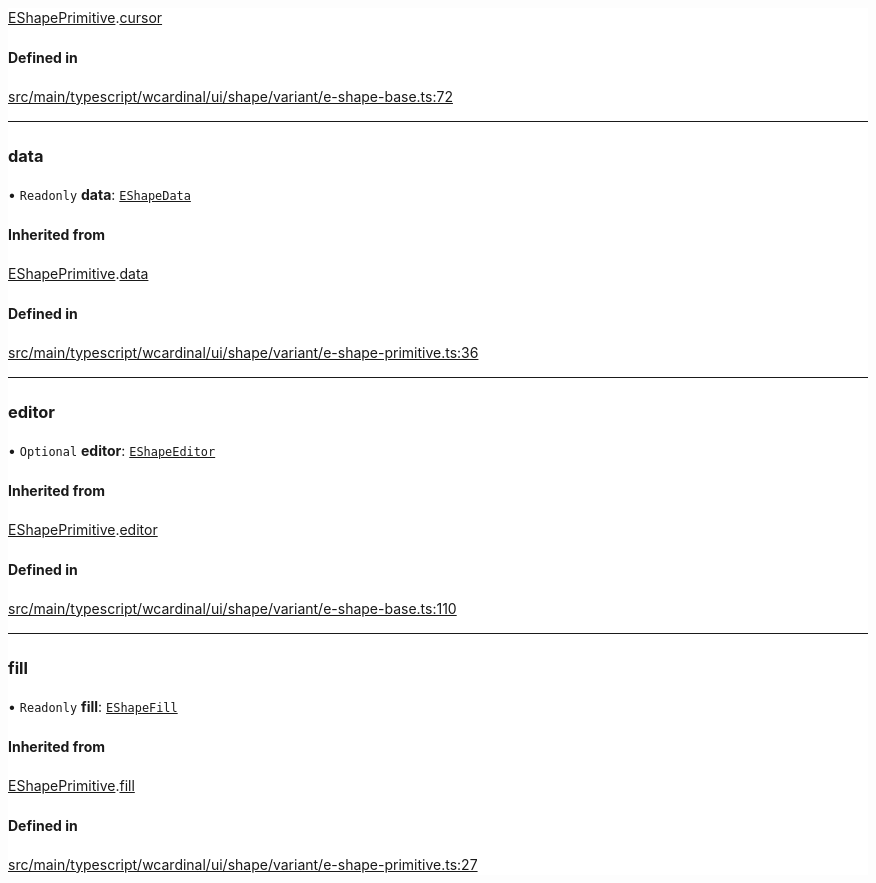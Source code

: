 [EShapePrimitive](EShapePrimitive.md).[cursor](EShapePrimitive.md#cursor)

#### Defined in

[src/main/typescript/wcardinal/ui/shape/variant/e-shape-base.ts:72](https://github.com/winter-cardinal/winter-cardinal-ui/blob/v0.414.0/src/main/typescript/wcardinal/ui/shape/variant/e-shape-base.ts#L72)

___

### data

• `Readonly` **data**: [`EShapeData`](../interfaces/EShapeData.md)

#### Inherited from

[EShapePrimitive](EShapePrimitive.md).[data](EShapePrimitive.md#data)

#### Defined in

[src/main/typescript/wcardinal/ui/shape/variant/e-shape-primitive.ts:36](https://github.com/winter-cardinal/winter-cardinal-ui/blob/v0.414.0/src/main/typescript/wcardinal/ui/shape/variant/e-shape-primitive.ts#L36)

___

### editor

• `Optional` **editor**: [`EShapeEditor`](EShapeEditor.md)

#### Inherited from

[EShapePrimitive](EShapePrimitive.md).[editor](EShapePrimitive.md#editor)

#### Defined in

[src/main/typescript/wcardinal/ui/shape/variant/e-shape-base.ts:110](https://github.com/winter-cardinal/winter-cardinal-ui/blob/v0.414.0/src/main/typescript/wcardinal/ui/shape/variant/e-shape-base.ts#L110)

___

### fill

• `Readonly` **fill**: [`EShapeFill`](../interfaces/EShapeFill.md)

#### Inherited from

[EShapePrimitive](EShapePrimitive.md).[fill](EShapePrimitive.md#fill)

#### Defined in

[src/main/typescript/wcardinal/ui/shape/variant/e-shape-primitive.ts:27](https://github.com/winter-cardinal/winter-cardinal-ui/blob/v0.414.0/src/main/typescript/wcardinal/ui/shape/variant/e-shape-primitive.ts#L27)
